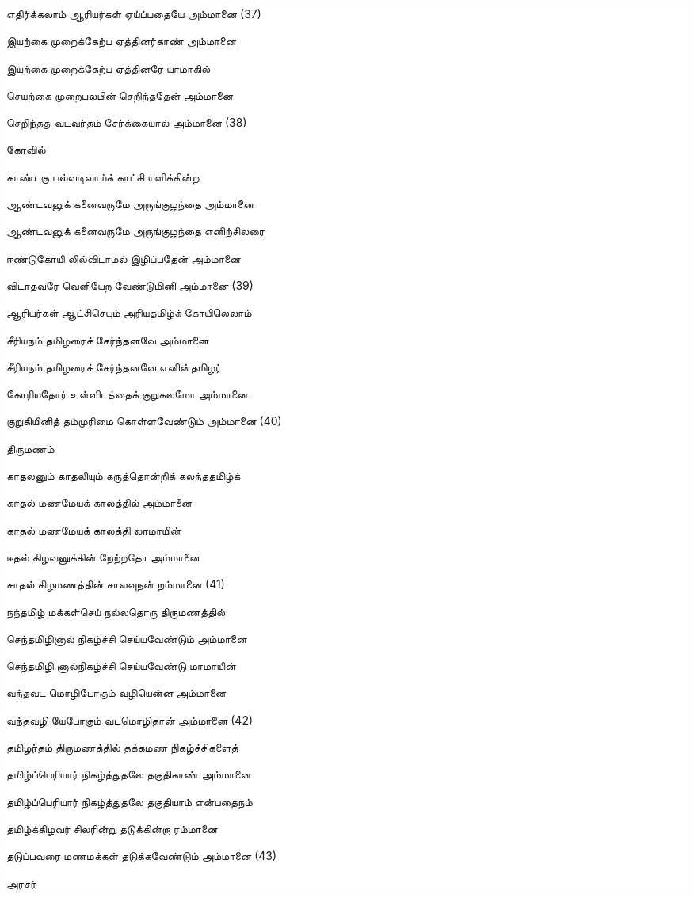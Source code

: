 எதிர்க்கலாம் ஆரியர்கள் ஏய்ப்பதையே அம்மானை (37)  

இயற்கை முறைக்கேற்ப ஏத்தினர்காண் அம்மானை  

இயற்கை முறைக்கேற்ப ஏத்தினரே யாமாகில்  

செயற்கை முறைபலபின் செறிந்ததேன் அம்மானை  

செறிந்தது வடவர்தம் சேர்க்கையால் அம்மானை (38)  

கோவில்  

காண்டகு பல்வடிவாய்க் காட்சி யளிக்கின்ற  

ஆண்டவனுக் கனைவருமே அருங்குழந்தை அம்மானை  

ஆண்டவனுக் கனைவருமே அருங்குழந்தை எனிற்சிலரை  

ஈண்டுகோயி லில்விடாமல் இழிப்பதேன் அம்மானை  

விடாதவரே வெளியேற வேண்டுமினி அம்மானை (39)  

ஆரியர்கள் ஆட்சிசெயும் அரியதமிழ்க் கோயிலெலாம்  

சீரியநம் தமிழரைச் சேர்ந்தனவே அம்மானை  

சீரியநம் தமிழரைச் சேர்ந்தனவே எனின்தமிழர்  

கோரியதோர் உள்ளிடத்தைக் குறுகலமோ அம்மானை  

குறுகியினித் தம்முரிமை கொள்ளவேண்டும் அம்மானை (40)  

திருமணம்  

காதலனும் காதலியும் கருத்தொன்றிக் கலந்ததமிழ்க்  

காதல் மணமேயக் காலத்தில் அம்மானை  

காதல் மணமேயக் காலத்தி லாமாயின்  

ஈதல் கிழவனுக்கின் றேற்றதோ அம்மானை  

சாதல் கிழமணத்தின் சாலவுநன் றம்மானை (41)  

நந்தமிழ் மக்கள்செய் நல்லதொரு திருமணத்தில்  

செந்தமிழினால் நிகழ்ச்சி செய்யவேண்டும் அம்மானை  

செந்தமிழி னால்நிகழ்ச்சி செய்யவேண்டு மாமாயின்  

வந்தவட மொழிபோகும் வழியென்ன அம்மானை  

வந்தவழி யேபோகும் வடமொழிதான் அம்மானை (42)  

தமிழர்தம் திருமணத்தில் தக்கமண நிகழ்ச்சிகளைத்  

தமிழ்ப்பெரியார் நிகழ்த்துதலே தகுதிகாண் அம்மானை  

தமிழ்ப்பெரியார் நிகழ்த்துதலே தகுதியாம் என்பதைநம்  

தமிழ்க்கிழவர் சிலரின்று தடுக்கின்றா ரம்மானை  

தடுப்பவரை மணமக்கள் தடுக்கவேண்டும் அம்மானை (43)  

அரசர்  

